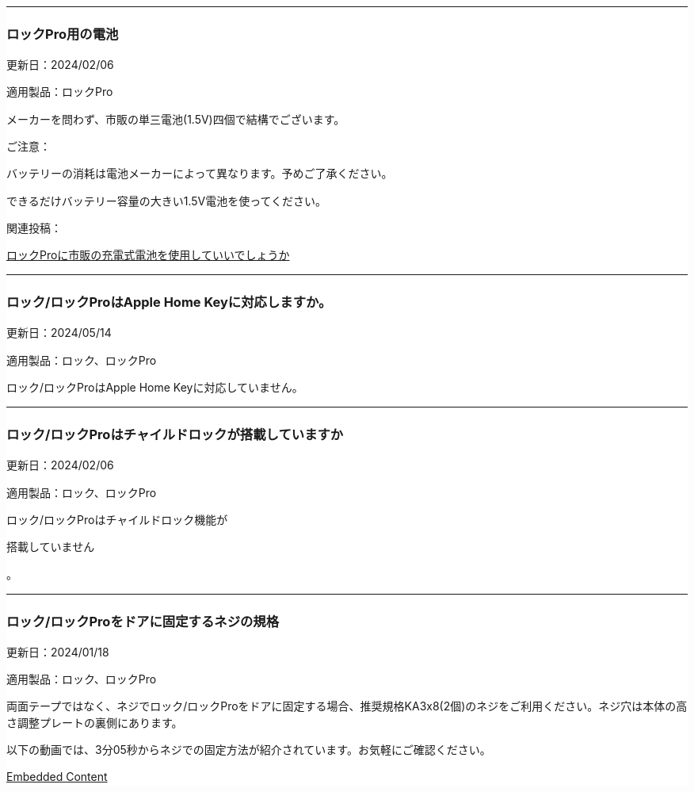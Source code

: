 

---
### ロックPro用の電池

更新日：2024/02/06

適用製品：ロックPro

メーカーを問わず、市販の単三電池(1.5V)四個で結構でございます。

ご注意：

バッテリーの消耗は電池メーカーによって異なります。予めご了承ください。

できるだけバッテリー容量の大きい1.5V電池を使ってください。

関連投稿：

[ロックProに市販の充電式電池を使用していいでしょうか](https://support.switch-bot.com/hc/ja/articles/19289899645463)



---
### ロック/ロックProはApple Home Keyに対応しますか。

更新日：2024/05/14

適用製品：ロック、ロックPro

ロック/ロックProはApple Home Keyに対応していません。



---
### ロック/ロックProはチャイルドロックが搭載していますか

更新日：2024/02/06

適用製品：ロック、ロックPro

ロック/ロックProはチャイルドロック機能が

搭載していません

。



---
### ロック/ロックProをドアに固定するネジの規格

更新日：2024/01/18

適用製品：ロック、ロックPro

両面テープではなく、ネジでロック/ロックProをドアに固定する場合、推奨規格KA3x8(2個)のネジをご利用ください。ネジ穴は本体の高さ調整プレートの裏側にあります。

以下の動画では、3分05秒からネジでの固定方法が紹介されています。お気軽にご確認ください。

[Embedded Content](//www.youtube-nocookie.com/embed/I412lXCaSKY)
